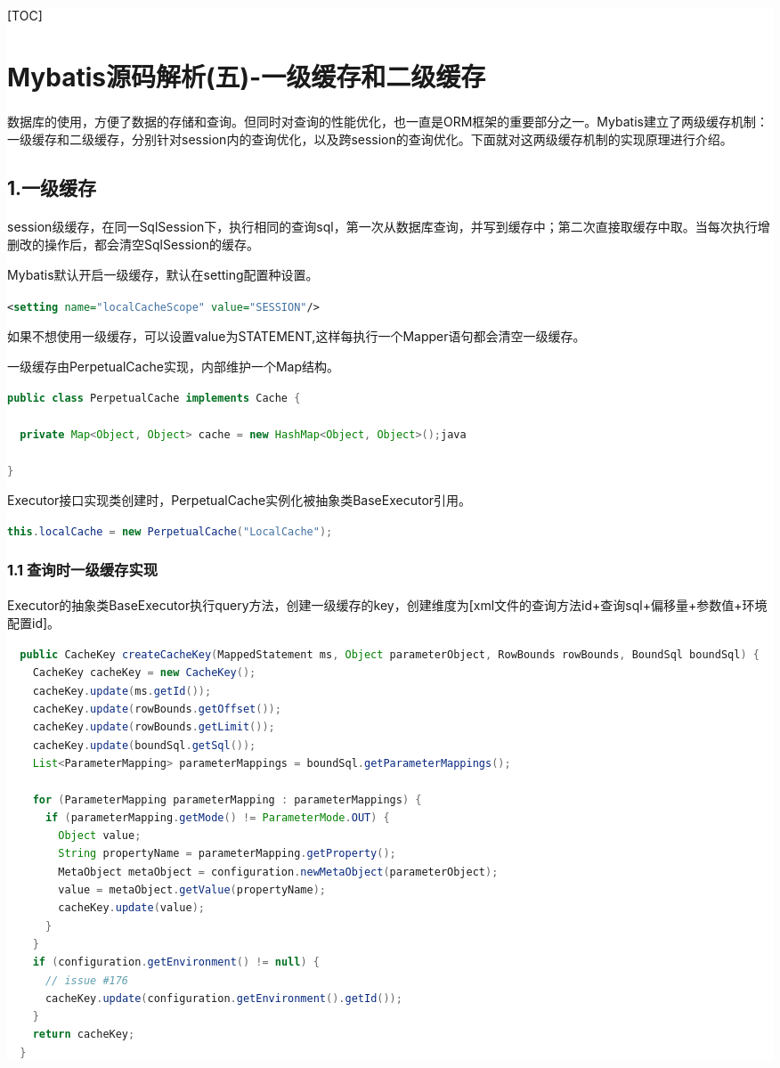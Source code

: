 [TOC]

# Mybatis源码解析(五)-一级缓存和二级缓存

数据库的使用，方便了数据的存储和查询。但同时对查询的性能优化，也一直是ORM框架的重要部分之一。Mybatis建立了两级缓存机制：一级缓存和二级缓存，分别针对session内的查询优化，以及跨session的查询优化。下面就对这两级缓存机制的实现原理进行介绍。

## 1.一级缓存

session级缓存，在同一SqlSession下，执行相同的查询sql，第一次从数据库查询，并写到缓存中；第二次直接取缓存中取。当每次执行增删改的操作后，都会清空SqlSession的缓存。

Mybatis默认开启一级缓存，默认在setting配置种设置。

```xml
<setting name="localCacheScope" value="SESSION"/>
```

如果不想使用一级缓存，可以设置value为STATEMENT,这样每执行一个Mapper语句都会清空一级缓存。

一级缓存由PerpetualCache实现，内部维护一个Map结构。

```java
public class PerpetualCache implements Cache {

  private Map<Object, Object> cache = new HashMap<Object, Object>();java
  
}
```

Executor接口实现类创建时，PerpetualCache实例化被抽象类BaseExecutor引用。

```java
this.localCache = new PerpetualCache("LocalCache");
```

### 1.1 查询时一级缓存实现

Executor的抽象类BaseExecutor执行query方法，创建一级缓存的key，创建维度为[xml文件的查询方法id+查询sql+偏移量+参数值+环境配置id]。

```java
  public CacheKey createCacheKey(MappedStatement ms, Object parameterObject, RowBounds rowBounds, BoundSql boundSql) {
    CacheKey cacheKey = new CacheKey();
    cacheKey.update(ms.getId());
    cacheKey.update(rowBounds.getOffset());
    cacheKey.update(rowBounds.getLimit());
    cacheKey.update(boundSql.getSql());
    List<ParameterMapping> parameterMappings = boundSql.getParameterMappings();

    for (ParameterMapping parameterMapping : parameterMappings) {
      if (parameterMapping.getMode() != ParameterMode.OUT) {
        Object value;
        String propertyName = parameterMapping.getProperty();
        MetaObject metaObject = configuration.newMetaObject(parameterObject);
        value = metaObject.getValue(propertyName);
        cacheKey.update(value);
      }
    }
    if (configuration.getEnvironment() != null) {
      // issue #176
      cacheKey.update(configuration.getEnvironment().getId());
    }
    return cacheKey;
  }
```
